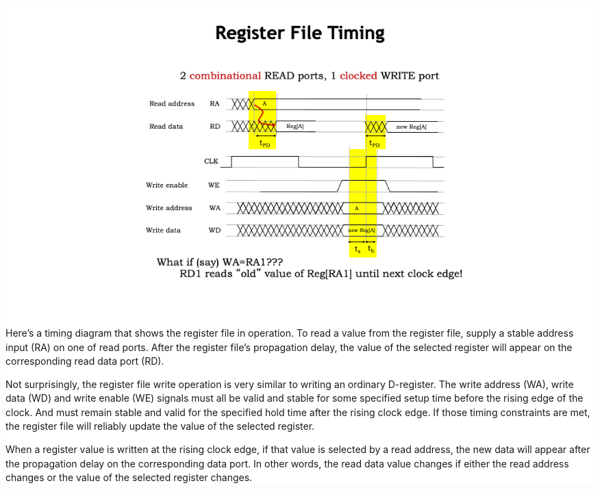 <p align="center"><img style="height:450px;" src="lecture_slides/beta/Slide7.png"/></p>

<p>Here&#700;s a timing diagram that shows the register file in
operation.  To read a value from the register file, supply a
stable address input (RA) on one of read ports.  After the
register file&#700;s propagation delay, the value of the
selected register will appear on the corresponding read data
port (RD).</p>

<p>Not surprisingly, the register file write operation is very
similar to writing an ordinary D-register.  The write address
(WA), write data (WD) and write enable (WE) signals must all be
valid and stable for some specified setup time before the rising
edge of the clock.  And must remain stable and valid for the
specified hold time after the rising clock edge.  If those
timing constraints are met, the register file will reliably
update the value of the selected register.</p>

<p>When a register value is written at the rising clock edge, if
that value is selected by a read address, the new data will
appear after the propagation delay on the corresponding data
port.  In other words, the read data value changes if either the
read address changes or the value of the selected register
changes.</p>
